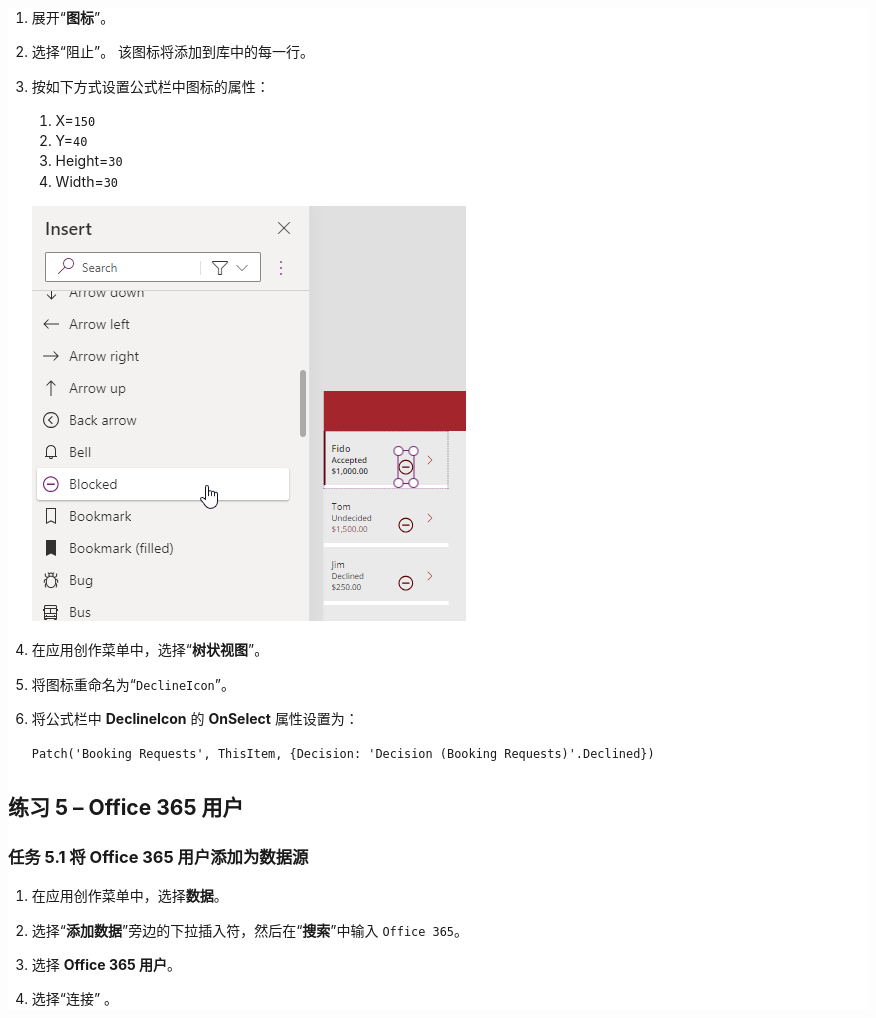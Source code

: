 1. 展开“**图标**”。

1. 选择“阻止”。 该图标将添加到库中的每一行。

1. 按如下方式设置公式栏中图标的属性：

   1. X=`150`
   1. Y=`40`
   1. Height=`30`
   1. Width=`30`

    ![编辑库的屏幕截图。](../media/icon-added-gallery.png)

1. 在应用创作菜单中，选择“**树状视图**”。

1. 将图标重命名为“`DeclineIcon`”。

1. 将公式栏中 **DeclineIcon** 的 **OnSelect** 属性设置为：

    ```powerappsfl
    Patch('Booking Requests', ThisItem, {Decision: 'Decision (Booking Requests)'.Declined})
    ```

## 练习 5 – Office 365 用户

### 任务 5.1 将 Office 365 用户添加为数据源

1. 在应用创作菜单中，选择**数据**。

1. 选择“**添加数据**”旁边的下拉插入符，然后在“**搜索**”中输入 `Office 365`。

1. 选择 **Office 365 用户**。

1. 选择“连接” 。
